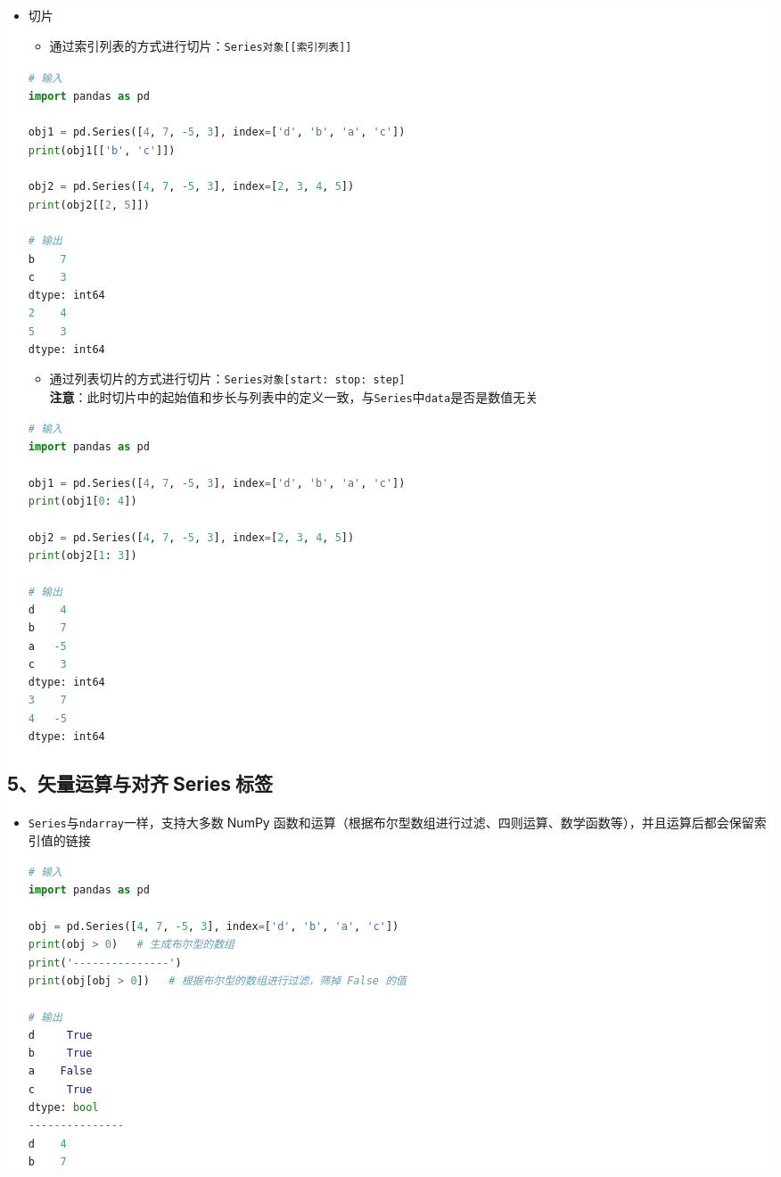 - 切片  
  - 通过索引列表的方式进行切片：`Series对象[[索引列表]]`  
  ```py
  # 输入
  import pandas as pd

  obj1 = pd.Series([4, 7, -5, 3], index=['d', 'b', 'a', 'c'])
  print(obj1[['b', 'c']])

  obj2 = pd.Series([4, 7, -5, 3], index=[2, 3, 4, 5])
  print(obj2[[2, 5]])
  
  # 输出
  b    7
  c    3
  dtype: int64
  2    4
  5    3
  dtype: int64
  ```
  
  - 通过列表切片的方式进行切片：`Series对象[start: stop: step]`  
  **注意**：此时切片中的起始值和步长与列表中的定义一致，与`Series`中`data`是否是数值无关  
  ```py
  # 输入
  import pandas as pd

  obj1 = pd.Series([4, 7, -5, 3], index=['d', 'b', 'a', 'c'])
  print(obj1[0: 4])

  obj2 = pd.Series([4, 7, -5, 3], index=[2, 3, 4, 5])
  print(obj2[1: 3])
  
  # 输出
  d    4
  b    7
  a   -5
  c    3
  dtype: int64
  3    7
  4   -5
  dtype: int64
  ```

## 5、矢量运算与对齐 Series 标签
- `Series`与`ndarray`一样，支持大多数 NumPy 函数和运算（根据布尔型数组进行过滤、四则运算、数学函数等），并且运算后都会保留索引值的链接  
  ```py
  # 输入
  import pandas as pd

  obj = pd.Series([4, 7, -5, 3], index=['d', 'b', 'a', 'c'])
  print(obj > 0)   # 生成布尔型的数组
  print('---------------')
  print(obj[obj > 0])   # 根据布尔型的数组进行过滤，筛掉 False 的值

  # 输出
  d     True
  b     True
  a    False
  c     True
  dtype: bool
  ---------------
  d    4
  b    7
  ```